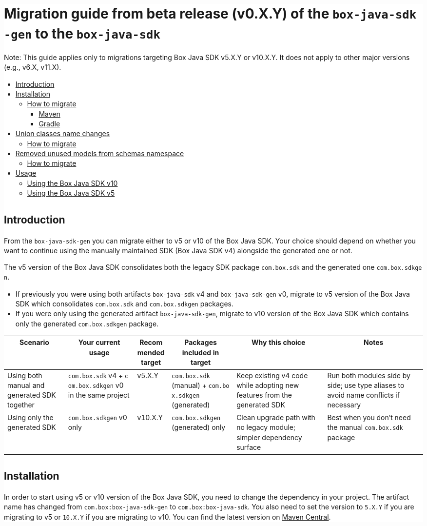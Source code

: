# Migration guide from beta release (v0.X.Y) of the `box-java-sdk-gen` to the `box-java-sdk`

Note: This guide applies only to migrations targeting Box Java SDK v5.X.Y or v10.X.Y.
It does not apply to other major versions (e.g., v6.X, v11.X).




- [Introduction](#introduction)
- [Installation](#installation)
  - [How to migrate](#how-to-migrate)
    - [Maven](#maven)
    - [Gradle](#gradle)
- [Union classes name changes](#union-classes-name-changes)
  - [How to migrate](#how-to-migrate-1)
- [Removed unused models from schemas namespace](#removed-unused-models-from-schemas-namespace)
  - [How to migrate](#how-to-migrate-2)
- [Usage](#usage)
  - [Using the Box Java SDK v10](#using-the-box-java-sdk-v10)
  - [Using the Box Java SDK v5](#using-the-box-java-sdk-v5)



## Introduction

From the `box-java-sdk-gen` you can migrate either to v5 or v10 of the Box Java SDK.
Your choice should depend on whether you want to continue using the manually maintained SDK (Box Java SDK v4) alongside the generated one or not.

The v5 version of the Box Java SDK consolidates both the legacy SDK package `com.box.sdk` and the generated one `com.box.sdkgen`.

- If previously you were using both artifacts `box-java-sdk` v4 and `box-java-sdk-gen` v0, migrate to v5 version of the Box Java SDK which consolidates `com.box.sdk` and `com.box.sdkgen` packages.
- If you were only using the generated artifact `box-java-sdk-gen`, migrate to v10 version of the Box Java SDK which contains only the generated `com.box.sdkgen` package.

| Scenario                                     | Your current usage                                         | Recommended target | Packages included in target                           | Why this choice                                                          | Notes                                                                                |
| -------------------------------------------- | ---------------------------------------------------------- | ------------------ | ----------------------------------------------------- | ------------------------------------------------------------------------ | ------------------------------------------------------------------------------------ |
| Using both manual and generated SDK together | `com.box.sdk` v4 + `com.box.sdkgen` v0 in the same project | v5.X.Y             | `com.box.sdk` (manual) + `com.box.sdkgen` (generated) | Keep existing v4 code while adopting new features from the generated SDK | Run both modules side by side; use type aliases to avoid name conflicts if necessary |
| Using only the generated SDK                 | `com.box.sdkgen` v0 only                                   | v10.X.Y            | `com.box.sdkgen` (generated) only                     | Clean upgrade path with no legacy module; simpler dependency surface     | Best when you don’t need the manual `com.box.sdk` package                            |

## Installation

In order to start using v5 or v10 version of the Box Java SDK, you need to change the dependency in your project.
The artifact name has changed from `com.box:box-java-sdk-gen` to `com.box:box-java-sdk`.
You also need to set the version to `5.X.Y` if you are migrating to v5 or `10.X.Y` if you are migrating to v10.
You can find the latest version on [Maven Central](https://search.maven.org/artifact/com.box/box-java-sdk).
